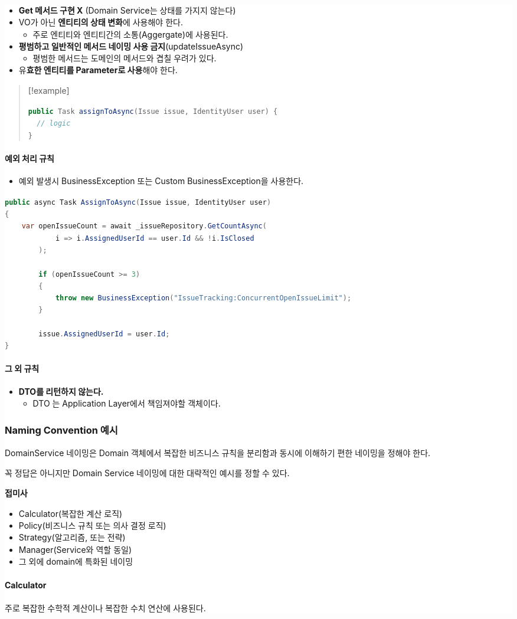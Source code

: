 - **Get 메서드 구현 X** (Domain Service는 상태를 가지지 않는다)
- VO가 아닌 **엔티티의 상태 변화**에 사용해야 한다. 
	- 주로 엔티티와 엔티티간의 소통(Aggergate)에 사용된다.
- **평범하고 일반적인 메서드 네이밍 사용 금지**(updateIssueAsync)
	- 평범한 메서드는 도메인의 메서드와 겹칠 우려가 있다.
- 유**효한 엔티티를 Parameter로 사용**해야 한다.

>[!example]
>```java
>public Task assignToAsync(Issue issue, IdentityUser user) {
>	// logic
>}
>```

#### 예외 처리 규칙

- 예외 발생시 BusinessException 또는 Custom BusinessException을 사용한다.

```java
public async Task AssignToAsync(Issue issue, IdentityUser user)
{
    var openIssueCount = await _issueRepository.GetCountAsync(
            i => i.AssignedUserId == user.Id && !i.IsClosed
        );

        if (openIssueCount >= 3)
        {
            throw new BusinessException("IssueTracking:ConcurrentOpenIssueLimit");
        }

        issue.AssignedUserId = user.Id;
}
```

#### 그 외 규칙

- **DTO를 리턴하지 않는다.**
	- DTO 는 Application Layer에서 책임져야할 객체이다.

### Naming Convention 예시

DomainService 네이밍은 Domain 객체에서 복잡한 비즈니스 규칙을 분리함과 동시에 이해하기 편한 네이밍을 정해야 한다.

꼭 정답은 아니지만 Domain Service 네이밍에 대한 대략적인 예시를 정할 수 있다.

**접미사**
- Calculator(복잡한 계산 로직)
- Policy(비즈니스 규칙 또는 의사 결정 로직)
- Strategy(알고리즘, 또는 전략)
- Manager(Service와 역할 동일)
- 그 외에 domain에 특화된 네이밍

#### Calculator

주로 복잡한 수학적 계산이나 복잡한 수치 연산에 사용된다.
